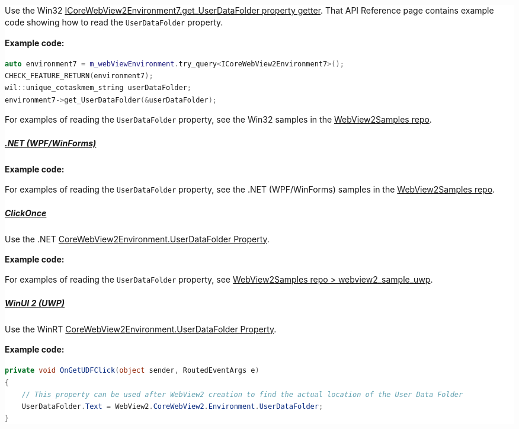 Use the Win32 [ICoreWebView2Environment7.get_UserDataFolder property getter](/microsoft-edge/webview2/reference/win32/icorewebview2environment7#get_userdatafolder).  That API Reference page contains example code showing how to read the `UserDataFolder` property.


**Example code:**

```cpp
auto environment7 = m_webViewEnvironment.try_query<ICoreWebView2Environment7>();
CHECK_FEATURE_RETURN(environment7);
wil::unique_cotaskmem_string userDataFolder;
environment7->get_UserDataFolder(&userDataFolder);
```

For examples of reading the `UserDataFolder` property, see the Win32 samples in the [WebView2Samples repo](https://github.com/MicrosoftEdge/WebView2Samples).





##### [.NET (WPF/WinForms)](#tab/dotnet)






**Example code:**




For examples of reading the `UserDataFolder` property, see the .NET (WPF/WinForms) samples in the [WebView2Samples repo](https://github.com/MicrosoftEdge/WebView2Samples).





##### [ClickOnce](#tab/clickonce)

Use the .NET [CoreWebView2Environment.UserDataFolder Property](/dotnet/api/microsoft.web.webview2.core.corewebview2environment.userdatafolder).


**Example code:**




For examples of reading the `UserDataFolder` property, see [WebView2Samples repo > webview2_sample_uwp](https://github.com/MicrosoftEdge/WebView2Samples/tree/main/SampleApps/webview2_sample_uwp).





##### [WinUI 2 (UWP)](#tab/uwp)

Use the WinRT [CoreWebView2Environment.UserDataFolder Property](/microsoft-edge/webview2/reference/winrt/microsoft_web_webview2_core/corewebview2environment#userdatafolder).


**Example code:**

```csharp
private void OnGetUDFClick(object sender, RoutedEventArgs e)
{
    // This property can be used after WebView2 creation to find the actual location of the User Data Folder
    UserDataFolder.Text = WebView2.CoreWebView2.Environment.UserDataFolder;
}
```
